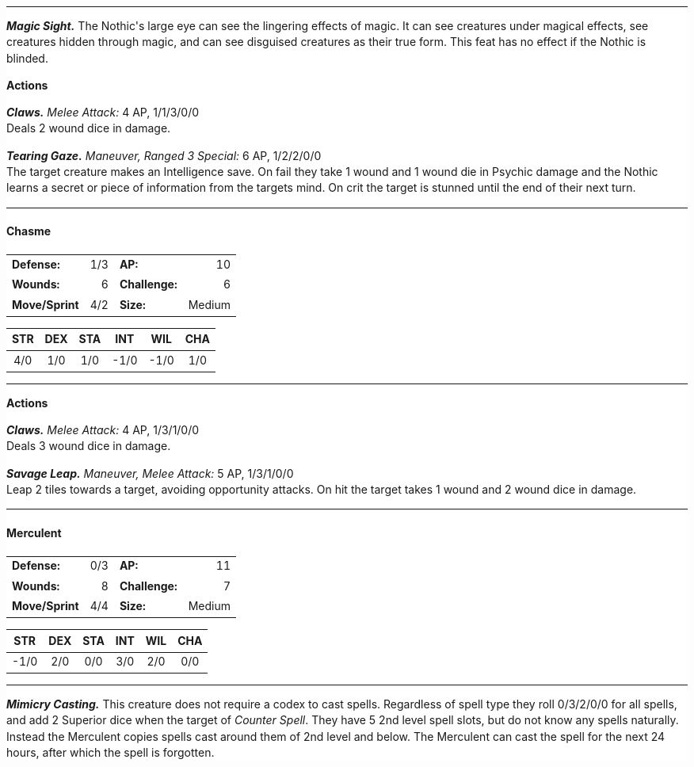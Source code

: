 ___
***Magic Sight.*** The Nothic's large eye can see the lingering effects of magic. It can see creatures under magical effects, see creatures hidden through magic, and can see disguised creatures as their true form. This feat has no effect if the Nothic is blinded.

**Actions**

***Claws.*** *Melee Attack:* 4 AP, 1/1/3/0/0</br>Deals 2 wound dice in damage.

***Tearing Gaze.*** *Maneuver, Ranged 3 Special:* 6 AP, 1/2/2/0/0</br>The target creature makes an Intelligence save. On fail they take 1 wound and 1 wound die in Psychic damage and the Nothic learns a secret or piece of information from the targets mind. On crit the target is stunned until the end of their next turn.
___

#### Chasme
 | | | | |
 |:---|---:|:---|---:|
 | **Defense:** | 1/3 | **AP:** | 10 |
 | **Wounds:** | 6 | **Challenge:** | 6 |
 | **Move/Sprint** | 4/2 | **Size:** | Medium |
 
|STR|DEX|STA|INT|WIL|CHA|
|:---:|:---:|:---:|:---:|:---:|:---:|
|4/0|1/0|1/0|-1/0|-1/0|1/0|

___

**Actions**

***Claws.*** *Melee Attack:* 4 AP, 1/3/1/0/0</br>Deals 3 wound dice in damage.

***Savage Leap.*** *Maneuver, Melee Attack:* 5 AP, 1/3/1/0/0</br>Leap 2 tiles towards a target, avoiding opportunity attacks. On hit the target takes 1 wound and 2 wound dice in damage.
___

#### Merculent
 | | | | |
 |:---|---:|:---|---:|
 | **Defense:** | 0/3 | **AP:** | 11 |
 | **Wounds:** | 8 | **Challenge:** | 7 |
 | **Move/Sprint** | 4/4 | **Size:** | Medium |
 
|STR|DEX|STA|INT|WIL|CHA|
|:---:|:---:|:---:|:---:|:---:|:---:|
|-1/0|2/0|0/0|3/0|2/0|0/0|

___
***Mimicry Casting.*** This creature does not require a codex to cast spells. Regardless of spell type they roll 0/3/2/0/0 for all spells, and add 2 Superior dice when the target of _Counter Spell_. They have 5 2nd level spell slots, but do not know any spells naturally. Instead the Merculent copies spells cast around them of 2nd level and below. The Merculent can cast the spell for the next 24 hours, after which the spell is forgotten.
